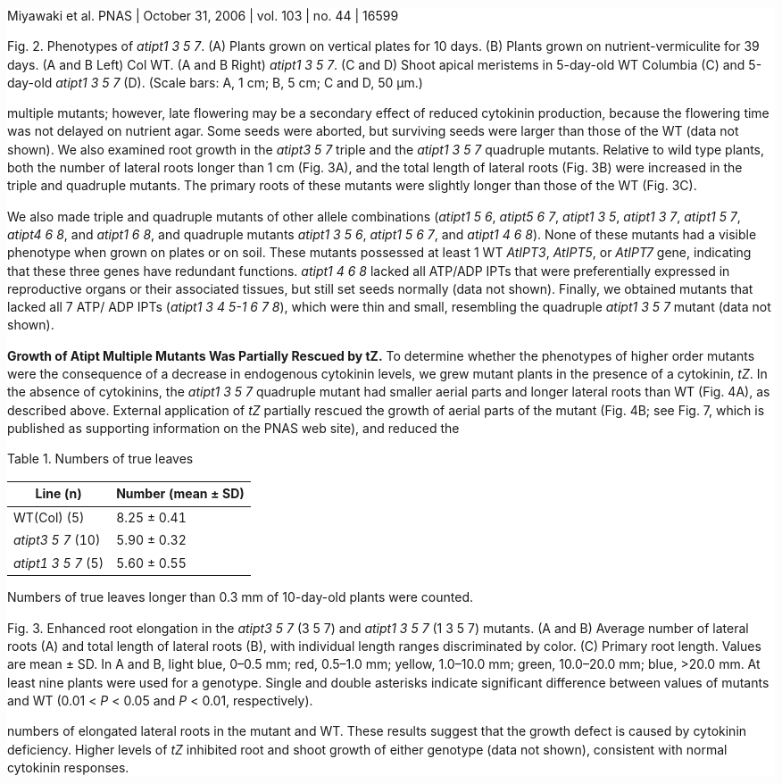 Miyawaki et al.
PNAS | October 31, 2006 | vol. 103 | no. 44 | 16599

Fig. 2. Phenotypes of *atipt1 3 5 7*. (A) Plants grown on vertical plates for 10 days. (B) Plants grown on nutrient-vermiculite for 39 days. (A and B Left) Col WT. (A and B Right) *atipt1 3 5 7*. (C and D) Shoot apical meristems in 5-day-old WT Columbia (C) and 5-day-old *atipt1 3 5 7* (D). (Scale bars: A, 1 cm; B, 5 cm; C and D, 50 μm.)

multiple mutants; however, late flowering may be a secondary effect of reduced cytokinin production, because the flowering time was not delayed on nutrient agar. Some seeds were aborted, but surviving seeds were larger than those of the WT (data not shown). We also examined root growth in the *atipt3 5 7* triple and the *atipt1 3 5 7* quadruple mutants. Relative to wild type plants, both the number of lateral roots longer than 1 cm (Fig. 3A), and the total length of lateral roots (Fig. 3B) were increased in the triple and quadruple mutants. The primary roots of these mutants were slightly longer than those of the WT (Fig. 3C).

We also made triple and quadruple mutants of other allele combinations (*atipt1 5 6*, *atipt5 6 7*, *atipt1 3 5*, *atipt1 3 7*, *atipt1 5 7*, *atipt4 6 8*, and *atipt1 6 8*, and quadruple mutants *atipt1 3 5 6*, *atipt1 5 6 7*, and *atipt1 4 6 8*). None of these mutants had a visible phenotype when grown on plates or on soil. These mutants possessed at least 1 WT *AtIPT3*, *AtIPT5*, or *AtIPT7* gene, indicating that these three genes have redundant functions. *atipt1 4 6 8* lacked all ATP/ADP IPTs that were preferentially expressed in reproductive organs or their associated tissues, but still set seeds normally (data not shown). Finally, we obtained mutants that lacked all 7 ATP/ ADP IPTs (*atipt1 3 4 5-1 6 7 8*), which were thin and small, resembling the quadruple *atipt1 3 5 7* mutant (data not shown).

**Growth of Atipt Multiple Mutants Was Partially Rescued by tZ.** To determine whether the phenotypes of higher order mutants were the consequence of a decrease in endogenous cytokinin levels, we grew mutant plants in the presence of a cytokinin, *tZ*. In the absence of cytokinins, the *atipt1 3 5 7* quadruple mutant had smaller aerial parts and longer lateral roots than WT (Fig. 4A), as described above. External application of *tZ* partially rescued the growth of aerial parts of the mutant (Fig. 4B; see Fig. 7, which is published as supporting information on the PNAS web site), and reduced the

Table 1. Numbers of true leaves

| Line (n)          | Number (mean ± SD) |
|-------------------|--------------------|
| WT(Col) (5)       | 8.25 ± 0.41        |
| *atipt3 5 7* (10) | 5.90 ± 0.32        |
| *atipt1 3 5 7* (5)| 5.60 ± 0.55        |

Numbers of true leaves longer than 0.3 mm of 10-day-old plants were counted.

Fig. 3. Enhanced root elongation in the *atipt3 5 7* (3 5 7) and *atipt1 3 5 7* (1 3 5 7) mutants. (A and B) Average number of lateral roots (A) and total length of lateral roots (B), with individual length ranges discriminated by color. (C) Primary root length. Values are mean ± SD. In A and B, light blue, 0–0.5 mm; red, 0.5–1.0 mm; yellow, 1.0–10.0 mm; green, 10.0–20.0 mm; blue, >20.0 mm. At least nine plants were used for a genotype. Single and double asterisks indicate significant difference between values of mutants and WT (0.01 < *P* < 0.05 and *P* < 0.01, respectively).

numbers of elongated lateral roots in the mutant and WT. These results suggest that the growth defect is caused by cytokinin deficiency. Higher levels of *tZ* inhibited root and shoot growth of either genotype (data not shown), consistent with normal cytokinin responses.
